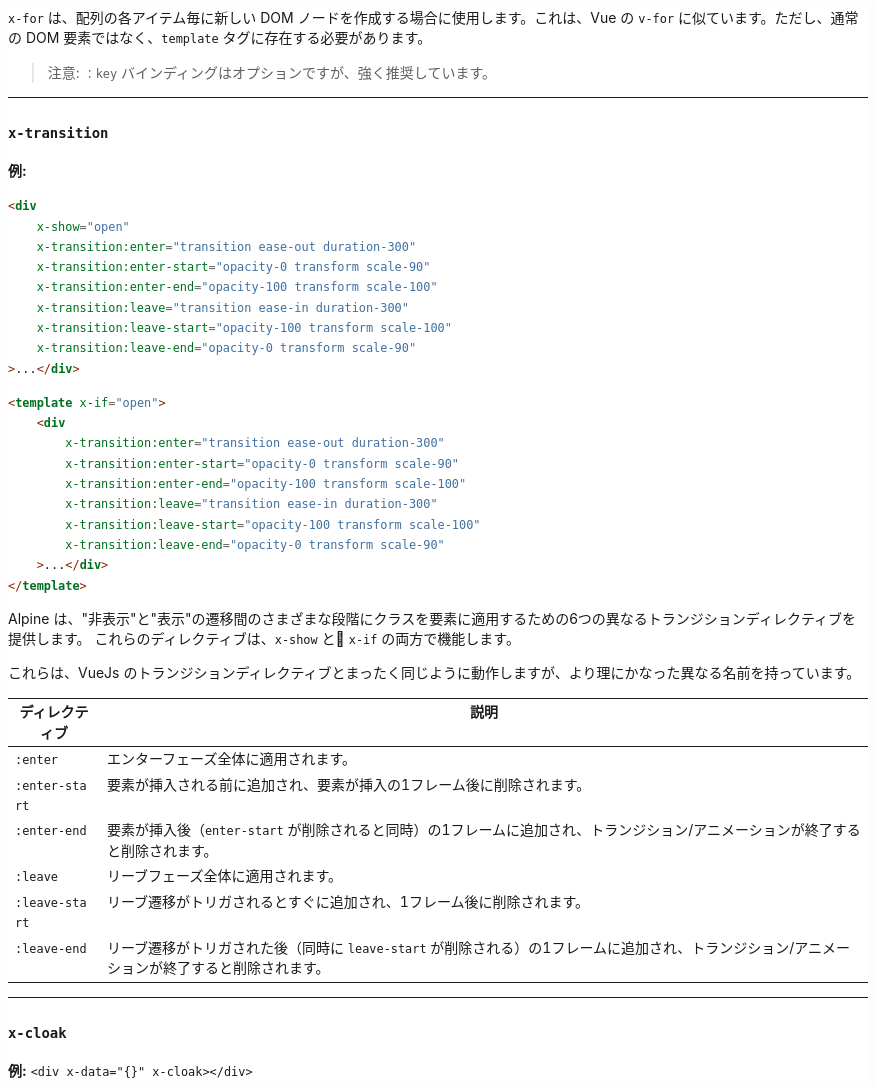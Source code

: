 `x-for` は、配列の各アイテム毎に新しい DOM ノードを作成する場合に使用します。これは、Vue の `v-for` に似ています。ただし、通常の DOM 要素ではなく、`template` タグに存在する必要があります。

> 注意: `：key` バインディングはオプションですが、強く推奨しています。

---

### `x-transition`
**例:**
```html
<div
    x-show="open"
    x-transition:enter="transition ease-out duration-300"
    x-transition:enter-start="opacity-0 transform scale-90"
    x-transition:enter-end="opacity-100 transform scale-100"
    x-transition:leave="transition ease-in duration-300"
    x-transition:leave-start="opacity-100 transform scale-100"
    x-transition:leave-end="opacity-0 transform scale-90"
>...</div>
```

```html
<template x-if="open">
    <div
        x-transition:enter="transition ease-out duration-300"
        x-transition:enter-start="opacity-0 transform scale-90"
        x-transition:enter-end="opacity-100 transform scale-100"
        x-transition:leave="transition ease-in duration-300"
        x-transition:leave-start="opacity-100 transform scale-100"
        x-transition:leave-end="opacity-0 transform scale-90"
    >...</div>
</template>
```

Alpine は、"非表示"と"表示"の遷移間のさまざまな段階にクラスを要素に適用するための6つの異なるトランジションディレクティブを提供します。 これらのディレクティブは、`x-show` と `x-if` の両方で機能します。

これらは、VueJs のトランジションディレクティブとまったく同じように動作しますが、より理にかなった異なる名前を持っています。

| ディレクティブ | 説明 |
| --- | --- |
| `:enter` | エンターフェーズ全体に適用されます。 |
| `:enter-start` | 要素が挿入される前に追加され、要素が挿入の1フレーム後に削除されます。 |
| `:enter-end` | 要素が挿入後（`enter-start` が削除されると同時）の1フレームに追加され、トランジション/アニメーションが終了すると削除されます。
| `:leave` | リーブフェーズ全体に適用されます。 |
| `:leave-start` | リーブ遷移がトリガされるとすぐに追加され、1フレーム後に削除されます。 |
| `:leave-end` | リーブ遷移がトリガされた後（同時に `leave-start` が削除される）の1フレームに追加され、トランジション/アニメーションが終了すると削除されます。

---

### `x-cloak`
**例:** `<div x-data="{}" x-cloak></div>`
